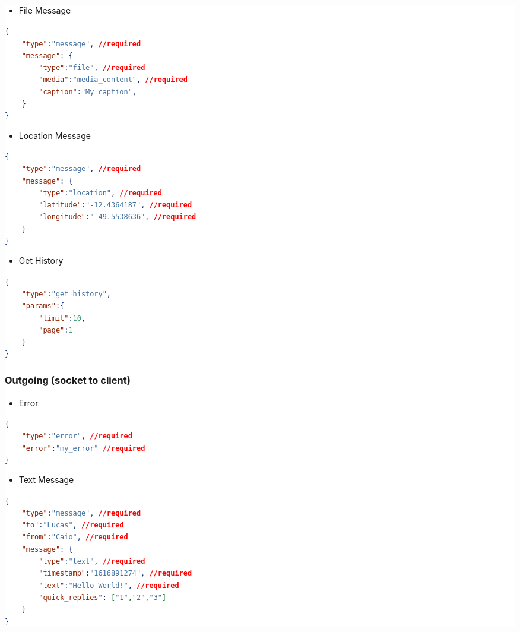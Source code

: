- File Message

```json
{
	"type":"message", //required
	"message": {
		"type":"file", //required
		"media":"media_content", //required
		"caption":"My caption",
	}
}
```

- Location Message

```json
{
	"type":"message", //required
	"message": {
		"type":"location", //required
		"latitude":"-12.4364187", //required
		"longitude":"-49.5538636", //required
	}
}
```

- Get History

```json
{
	"type":"get_history",
	"params":{
		"limit":10,
		"page":1
	}
}
```

### Outgoing (socket to client)

- Error

```json
{
	"type":"error", //required
	"error":"my_error" //required
}
```

- Text Message

```json
{
	"type":"message", //required
	"to":"Lucas", //required
	"from":"Caio", //required
	"message": {
		"type":"text", //required
		"timestamp":"1616891274", //required
		"text":"Hello World!", //required
		"quick_replies": ["1","2","3"]
	}
}
```
